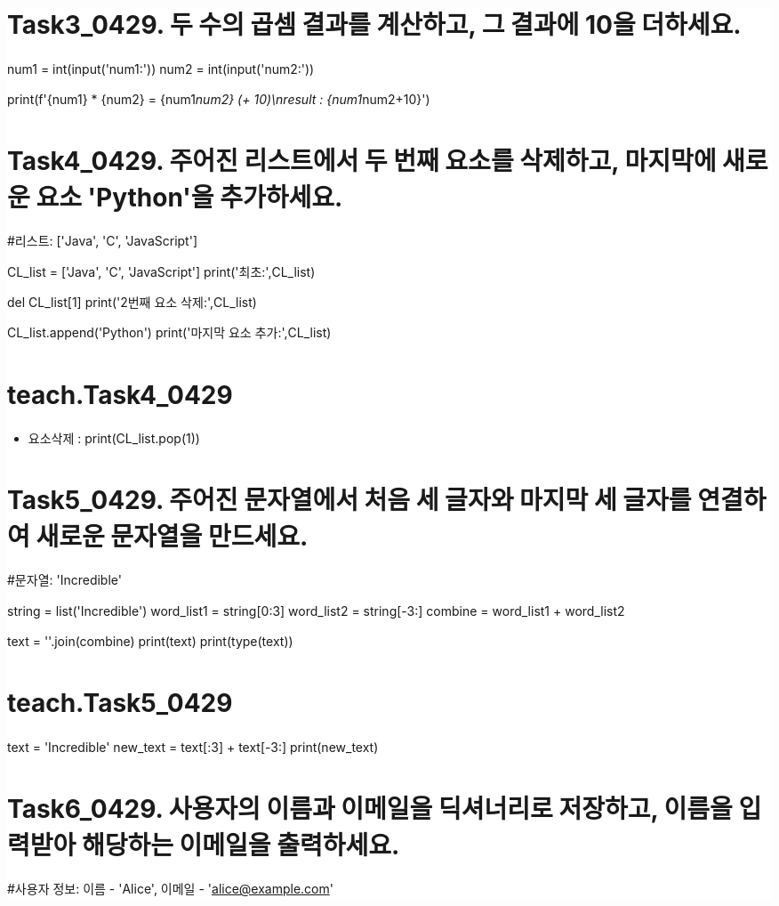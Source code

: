 

# Task3_0429. 두 수의 곱셈 결과를 계산하고, 그 결과에 10을 더하세요.

num1 = int(input('num1:'))
num2 = int(input('num2:'))

print(f'{num1} * {num2} = {num1*num2} (+ 10)\nresult : {num1*num2+10}')



# Task4_0429. 주어진 리스트에서 두 번째 요소를 삭제하고, 마지막에 새로운 요소 'Python'을 추가하세요.
#리스트: ['Java', 'C', 'JavaScript']

CL_list = ['Java', 'C', 'JavaScript']
print('최초:',CL_list)

del CL_list[1]
print('2번째 요소 삭제:',CL_list)

CL_list.append('Python')
print('마지막 요소 추가:',CL_list)

# teach.Task4_0429
- 요소삭제 : print(CL_list.pop(1))



# Task5_0429. 주어진 문자열에서 처음 세 글자와 마지막 세 글자를 연결하여 새로운 문자열을 만드세요.
#문자열: 'Incredible'

string = list('Incredible')
word_list1 = string[0:3]
word_list2 = string[-3:]
combine = word_list1 + word_list2

text = ''.join(combine)
print(text)
print(type(text))

# teach.Task5_0429

text = 'Incredible'
new_text = text[:3] + text[-3:]
print(new_text)



# Task6_0429. 사용자의 이름과 이메일을 딕셔너리로 저장하고, 이름을 입력받아 해당하는 이메일을 출력하세요.
#사용자 정보: 이름 - 'Alice', 이메일 - 'alice@example.com'

